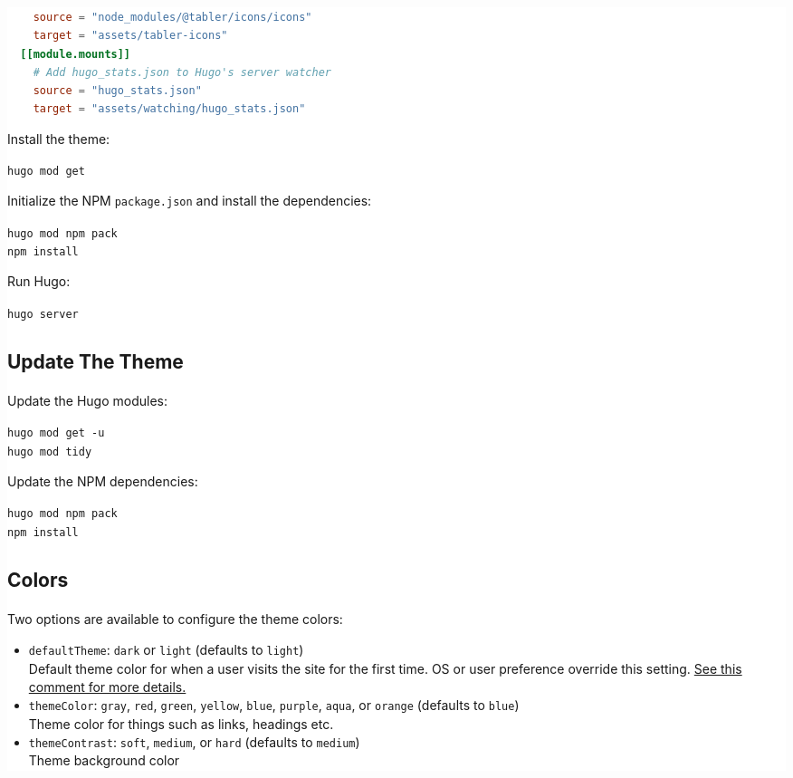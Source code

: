 ```toml
    source = "node_modules/@tabler/icons/icons"
    target = "assets/tabler-icons"
  [[module.mounts]]
    # Add hugo_stats.json to Hugo's server watcher
    source = "hugo_stats.json"
    target = "assets/watching/hugo_stats.json"
```

Install the theme:

```shell
hugo mod get
```

Initialize the NPM `package.json` and install the dependencies:

```shell
hugo mod npm pack
npm install
```

Run Hugo:

```shell
hugo server
```

## Update The Theme

Update the Hugo modules:

```shell
hugo mod get -u
hugo mod tidy
```

Update the NPM dependencies:

```shell
hugo mod npm pack
npm install
```

## Colors

Two options are available to configure the theme colors:

- `defaultTheme`: `dark` or `light` (defaults to `light`)  
  Default theme color for when a user visits the site for the first time. OS or
  user preference override this setting.
  [See this comment for more details.](https://github.com/schnerring/hugo-theme-gruvbox/issues/34#issuecomment-1235870375)
- `themeColor`: `gray`, `red`, `green`, `yellow`, `blue`, `purple`, `aqua`, or
  `orange` (defaults to `blue`)  
  Theme color for things such as links, headings etc.
- `themeContrast`: `soft`, `medium`, or `hard` (defaults to `medium`)  
  Theme background color
